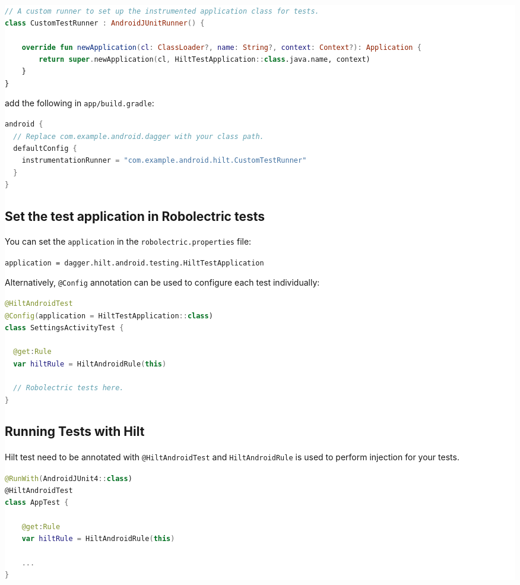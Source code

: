 ```kotlin
// A custom runner to set up the instrumented application class for tests.
class CustomTestRunner : AndroidJUnitRunner() {

    override fun newApplication(cl: ClassLoader?, name: String?, context: Context?): Application {
        return super.newApplication(cl, HiltTestApplication::class.java.name, context)
    }
}
```

add the following in `app/build.gradle`:

```gradle
android {
  // Replace com.example.android.dagger with your class path.
  defaultConfig {
    instrumentationRunner = "com.example.android.hilt.CustomTestRunner"
  }
}
```

## Set the test application in Robolectric tests

You can set the `application` in the `robolectric.properties` file:

```properties
application = dagger.hilt.android.testing.HiltTestApplication
```

Alternatively, `@Config` annotation can be used to configure each test individually:

```kotlin
@HiltAndroidTest
@Config(application = HiltTestApplication::class)
class SettingsActivityTest {

  @get:Rule
  var hiltRule = HiltAndroidRule(this)

  // Robolectric tests here.
}
```

## Running Tests with Hilt

Hilt test need to be annotated with `@HiltAndroidTest` and `HiltAndroidRule` is used to perform injection for your tests.

```kotlin
@RunWith(AndroidJUnit4::class)
@HiltAndroidTest
class AppTest {

    @get:Rule
    var hiltRule = HiltAndroidRule(this)

    ...
}
```
